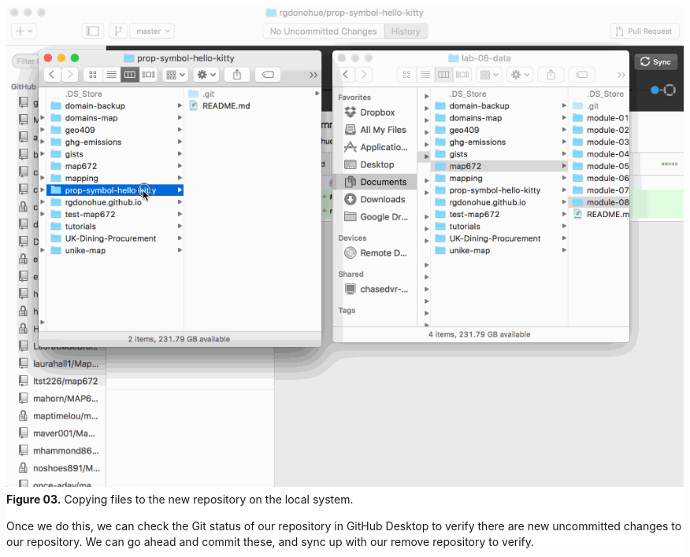 ![Copying files to the new repository on the local system](graphics/copy-files-to-new-repo.gif)  
**Figure 03.** Copying files to the new repository on the local system.

Once we do this, we can check the Git status of our repository in GitHub Desktop to verify there are new uncommitted changes to our repository. We can go ahead and commit these, and sync up with our remove repository to verify.
